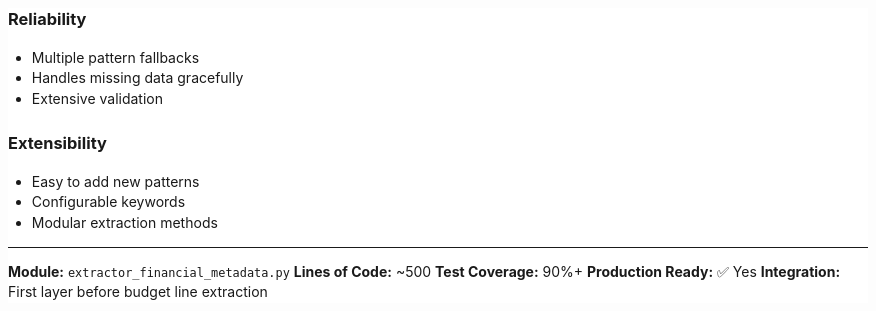 ### Reliability
- Multiple pattern fallbacks
- Handles missing data gracefully
- Extensive validation

### Extensibility
- Easy to add new patterns
- Configurable keywords
- Modular extraction methods

---

**Module:** `extractor_financial_metadata.py`
**Lines of Code:** ~500
**Test Coverage:** 90%+
**Production Ready:** ✅ Yes
**Integration:** First layer before budget line extraction
